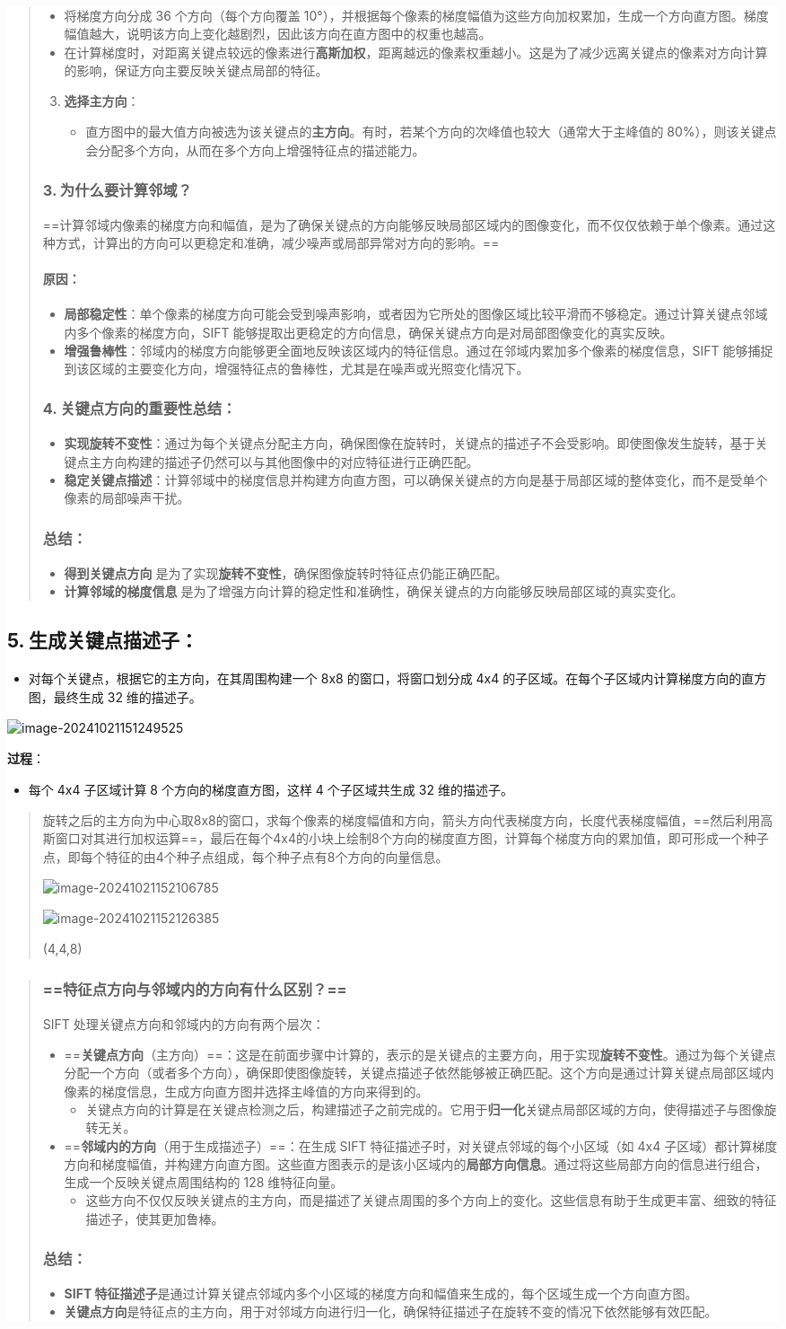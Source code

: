 >
>    - 将梯度方向分成 36 个方向（每个方向覆盖 10°），并根据每个像素的梯度幅值为这些方向加权累加，生成一个方向直方图。梯度幅值越大，说明该方向上变化越剧烈，因此该方向在直方图中的权重也越高。
>    - 在计算梯度时，对距离关键点较远的像素进行**高斯加权**，距离越远的像素权重越小。这是为了减少远离关键点的像素对方向计算的影响，保证方向主要反映关键点局部的特征。
>
> 3. **选择主方向**：
>
>    - 直方图中的最大值方向被选为该关键点的**主方向**。有时，若某个方向的次峰值也较大（通常大于主峰值的 80%），则该关键点会分配多个方向，从而在多个方向上增强特征点的描述能力。
>
> ### 3. **为什么要计算邻域？**
>
> ==计算邻域内像素的梯度方向和幅值，是为了确保关键点的方向能够反映局部区域内的图像变化，而不仅仅依赖于单个像素。通过这种方式，计算出的方向可以更稳定和准确，减少噪声或局部异常对方向的影响。==
>
> #### 原因：
>
> - **局部稳定性**：单个像素的梯度方向可能会受到噪声影响，或者因为它所处的图像区域比较平滑而不够稳定。通过计算关键点邻域内多个像素的梯度方向，SIFT 能够提取出更稳定的方向信息，确保关键点方向是对局部图像变化的真实反映。
> - **增强鲁棒性**：邻域内的梯度方向能够更全面地反映该区域内的特征信息。通过在邻域内累加多个像素的梯度信息，SIFT 能够捕捉到该区域的主要变化方向，增强特征点的鲁棒性，尤其是在噪声或光照变化情况下。
>
> ### 4. **关键点方向的重要性总结**：
>
> - **实现旋转不变性**：通过为每个关键点分配主方向，确保图像在旋转时，关键点的描述子不会受影响。即使图像发生旋转，基于关键点主方向构建的描述子仍然可以与其他图像中的对应特征进行正确匹配。
> - **稳定关键点描述**：计算邻域中的梯度信息并构建方向直方图，可以确保关键点的方向是基于局部区域的整体变化，而不是受单个像素的局部噪声干扰。
>
> ### 总结：
>
> - **得到关键点方向** 是为了实现**旋转不变性**，确保图像旋转时特征点仍能正确匹配。
> - **计算邻域的梯度信息** 是为了增强方向计算的稳定性和准确性，确保关键点的方向能够反映局部区域的真实变化。

## 5. **生成关键点描述子**：

   - 对每个关键点，根据它的主方向，在其周围构建一个 8x8 的窗口，将窗口划分成 4x4 的子区域。在每个子区域内计算梯度方向的直方图，最终生成 32 维的描述子。

![image-20241021151249525](C:/Users/HUAWEI/AppData/Roaming/Typora/typora-user-images/image-20241021151249525.png)

   **过程**：
   - 每个 4x4 子区域计算 8 个方向的梯度直方图，这样 4 个子区域共生成 32 维的描述子。

> 旋转之后的主方向为中心取8x8的窗口，求每个像素的梯度幅值和方向，箭头方向代表梯度方向，长度代表梯度幅值，==然后利用高斯窗口对其进行加权运算==，最后在每个4x4的小块上绘制8个方向的梯度直方图，计算每个梯度方向的累加值，即可形成一个种子点，即每个特征的由4个种子点组成，每个种子点有8个方向的向量信息。
>
> ![image-20241021152106785](C:/Users/HUAWEI/AppData/Roaming/Typora/typora-user-images/image-20241021152106785.png)
>
> ![image-20241021152126385](C:/Users/HUAWEI/AppData/Roaming/Typora/typora-user-images/image-20241021152126385.png)
>
> (4,4,8)

> ### ==**特征点方向与邻域内的方向有什么区别？**==
>
> SIFT 处理关键点方向和邻域内的方向有两个层次：
>
> - ==**关键点方向**（主方向）==：这是在前面步骤中计算的，表示的是关键点的主要方向，用于实现**旋转不变性**。通过为每个关键点分配一个方向（或者多个方向），确保即使图像旋转，关键点描述子依然能够被正确匹配。这个方向是通过计算关键点局部区域内像素的梯度信息，生成方向直方图并选择主峰值的方向来得到的。
>   - 关键点方向的计算是在关键点检测之后，构建描述子之前完成的。它用于**归一化**关键点局部区域的方向，使得描述子与图像旋转无关。
> - ==**邻域内的方向**（用于生成描述子）==：在生成 SIFT 特征描述子时，对关键点邻域的每个小区域（如 4x4 子区域）都计算梯度方向和梯度幅值，并构建方向直方图。这些直方图表示的是该小区域内的**局部方向信息**。通过将这些局部方向的信息进行组合，生成一个反映关键点周围结构的 128 维特征向量。
>   - 这些方向不仅仅反映关键点的主方向，而是描述了关键点周围的多个方向上的变化。这些信息有助于生成更丰富、细致的特征描述子，使其更加鲁棒。
>
> ### 总结：
>
> - **SIFT 特征描述子**是通过计算关键点邻域内多个小区域的梯度方向和幅值来生成的，每个区域生成一个方向直方图。
> - **关键点方向**是特征点的主方向，用于对邻域方向进行归一化，确保特征描述子在旋转不变的情况下依然能够有效匹配。